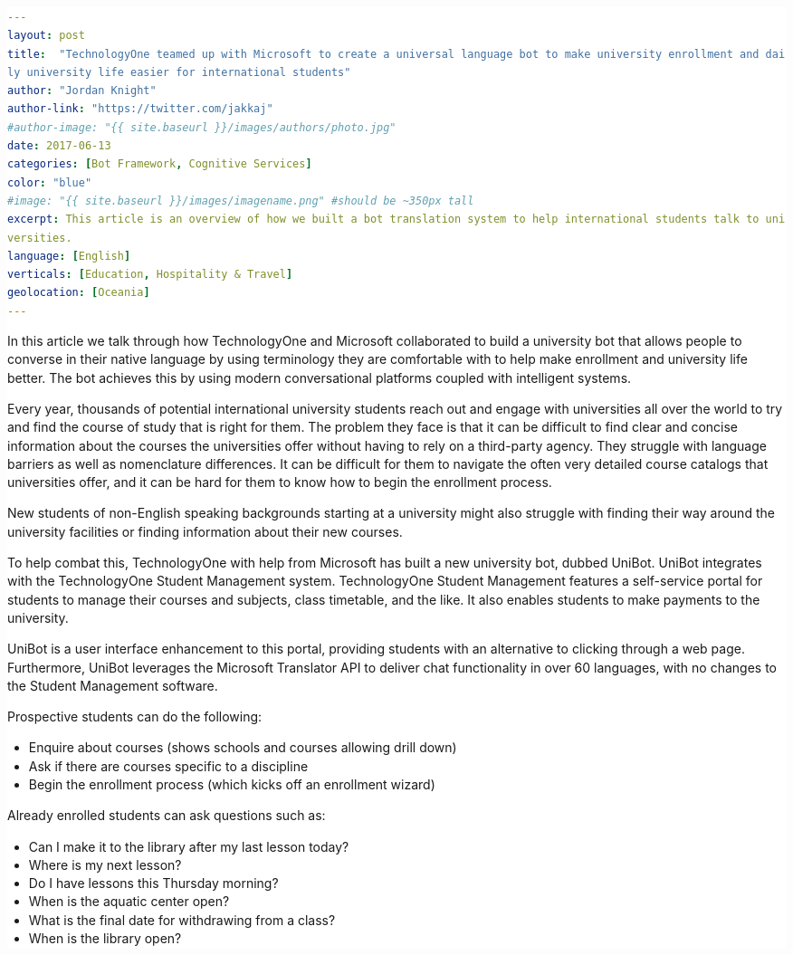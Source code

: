 ```yaml
---
layout: post
title:  "TechnologyOne teamed up with Microsoft to create a universal language bot to make university enrollment and daily university life easier for international students"
author: "Jordan Knight"
author-link: "https://twitter.com/jakkaj"
#author-image: "{{ site.baseurl }}/images/authors/photo.jpg"
date: 2017-06-13
categories: [Bot Framework, Cognitive Services]
color: "blue"
#image: "{{ site.baseurl }}/images/imagename.png" #should be ~350px tall
excerpt: This article is an overview of how we built a bot translation system to help international students talk to universities.  
language: [English]
verticals: [Education, Hospitality & Travel]
geolocation: [Oceania]
---
```


In this article we talk through how TechnologyOne and Microsoft collaborated to build a university bot that allows people to converse in their native language by using terminology they are comfortable with to help make enrollment and university life better. The bot achieves this by using modern conversational platforms coupled with intelligent systems. 

Every year, thousands of potential international university students reach out and engage with universities all over the world to try and find the course of study that is right for them. The problem they face is that it can be difficult to find clear and concise information about the courses the universities offer without having to rely on a third-party agency. They struggle with language barriers as well as nomenclature differences. It can be difficult for them to navigate the often very detailed course catalogs that universities offer, and it can be hard for them to know how to begin the enrollment process. 

New students of non-English speaking backgrounds starting at a university might also struggle with finding their way around the university facilities or finding information about their new courses.

To help combat this, TechnologyOne with help from Microsoft has built a new university bot, dubbed UniBot. UniBot integrates with the TechnologyOne Student Management system. TechnologyOne Student Management features a self-service portal for students to manage their courses and subjects, class timetable, and the like. It also enables students to make payments to the university.  

UniBot is a user interface enhancement to this portal, providing students with an alternative to clicking through a web page.  Furthermore, UniBot leverages the Microsoft Translator API to deliver chat functionality in over 60 languages, with no changes to the Student Management software.

Prospective students can do the following:

- Enquire about courses (shows schools and courses allowing drill down)
- Ask if there are courses specific to a discipline
- Begin the enrollment process (which kicks off an enrollment wizard)

Already enrolled students can ask questions such as:

- Can I make it to the library after my last lesson today?
- Where is my next lesson?
- Do I have lessons this Thursday morning?
- When is the aquatic center open?
- What is the final date for withdrawing from a class?
- When is the library open?
